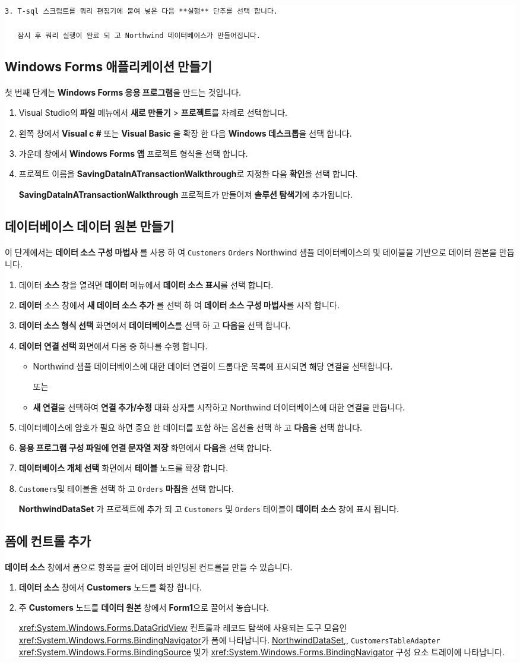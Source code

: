     3. T-sql 스크립트를 쿼리 편집기에 붙여 넣은 다음 **실행** 단추를 선택 합니다.

       잠시 후 쿼리 실행이 완료 되 고 Northwind 데이터베이스가 만들어집니다.

## <a name="create-a-windows-forms-application"></a>Windows Forms 애플리케이션 만들기

첫 번째 단계는 **Windows Forms 응용 프로그램**을 만드는 것입니다.

1. Visual Studio의 **파일** 메뉴에서 **새로 만들기** > **프로젝트**를 차례로 선택합니다.

2. 왼쪽 창에서 **Visual c #** 또는 **Visual Basic** 을 확장 한 다음 **Windows 데스크톱**을 선택 합니다.

3. 가운데 창에서 **Windows Forms 앱** 프로젝트 형식을 선택 합니다.

4. 프로젝트 이름을 **SavingDataInATransactionWalkthrough**로 지정한 다음 **확인**을 선택 합니다.

     **SavingDataInATransactionWalkthrough** 프로젝트가 만들어져 **솔루션 탐색기**에 추가됩니다.

## <a name="create-a-database-data-source"></a>데이터베이스 데이터 원본 만들기

이 단계에서는 **데이터 소스 구성 마법사** 를 사용 하 여 `Customers` `Orders` Northwind 샘플 데이터베이스의 및 테이블을 기반으로 데이터 원본을 만듭니다.

1. 데이터 **소스** 창을 열려면 **데이터** 메뉴에서 **데이터 소스 표시**를 선택 합니다.

2. **데이터** 소스 창에서 **새 데이터 소스 추가** 를 선택 하 여 **데이터 소스 구성 마법사**를 시작 합니다.

3. **데이터 소스 형식 선택** 화면에서 **데이터베이스**를 선택 하 고 **다음**을 선택 합니다.

4. **데이터 연결 선택** 화면에서 다음 중 하나를 수행 합니다.

    - Northwind 샘플 데이터베이스에 대한 데이터 연결이 드롭다운 목록에 표시되면 해당 연결을 선택합니다.

         또는

    - **새 연결**을 선택하여 **연결 추가/수정** 대화 상자를 시작하고 Northwind 데이터베이스에 대한 연결을 만듭니다.

5. 데이터베이스에 암호가 필요 하면 중요 한 데이터를 포함 하는 옵션을 선택 하 고 **다음**을 선택 합니다.

6. **응용 프로그램 구성 파일에 연결 문자열 저장** 화면에서 **다음**을 선택 합니다.

7. **데이터베이스 개체 선택** 화면에서 **테이블** 노드를 확장 합니다.

8. `Customers`및 테이블을 선택 하 고 `Orders` **마침**을 선택 합니다.

     **NorthwindDataSet** 가 프로젝트에 추가 되 고 `Customers` 및 `Orders` 테이블이 **데이터 소스** 창에 표시 됩니다.

## <a name="add-controls-to-the-form"></a>폼에 컨트롤 추가

**데이터 소스** 창에서 폼으로 항목을 끌어 데이터 바인딩된 컨트롤을 만들 수 있습니다.

1. **데이터 소스** 창에서 **Customers** 노드를 확장 합니다.

2. 주 **Customers** 노드를 **데이터 원본** 창에서 **Form1**으로 끌어서 놓습니다.

   <xref:System.Windows.Forms.DataGridView> 컨트롤과 레코드 탐색에 사용되는 도구 모음인 <xref:System.Windows.Forms.BindingNavigator>가 폼에 나타납니다. [NorthwindDataSet](../data-tools/dataset-tools-in-visual-studio.md),, `CustomersTableAdapter` <xref:System.Windows.Forms.BindingSource> 및가 <xref:System.Windows.Forms.BindingNavigator> 구성 요소 트레이에 나타납니다.
